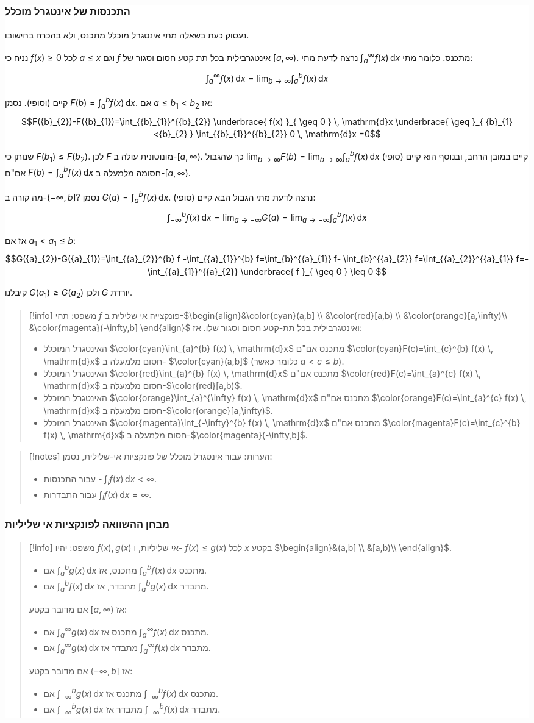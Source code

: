 ### התכנסות של אינטגרל מוכלל
נעסוק כעת בשאלה מתי אינטגרל מוכלל מתכנס, ולא בהכרח בחישובו.

נניח כי $f(x)\ge 0$ לכל $a\leq x$ וגם $f$ אינטגרבילית בכל תת קטע חסום וסגור של $[a,\infty)$. נרצה לדעת מתי $\int_{a}^{\infty} f(x) \, \mathrm{d}x$ מתכנס. כלומר מתי:
$$\int_{a}^{\infty} f(x) \, \mathrm{d}x =\lim_{ b \to \infty } 
\int_{a}^{b} f(x) \, \mathrm{d}x $$

קיים (וסופי).
נסמן $F(b)=\int_{a}^{b} f(x) \, \mathrm{d}x$.  אם $a\leq {b}_{1}< {b}_{2}$ אז:
$$F({b}_{2})-F({b}_{1})=\int_{{b}_{1}}^{{b}_{2}} \underbrace{ f(x) }_{ \geq 0 } \, \mathrm{d}x \underbrace{ \geq }_{ {b}_{1}<{b}_{2} } \int_{{b}_{1}}^{{b}_{2}} 0 \, \mathrm{d}x =0$$

שנותן כי $F({b}_{1})\leq F({b}_{2})$. לכן $F$ מונוטונית עולה ב-$[a,\infty)$. כך שהגבול $\lim_{ b \to \infty }F(b)=\lim_{ b \to \infty }\int_{a}^{b} f(x) \, \mathrm{d}x$ קיים במובן הרחב, ובנוסף הוא קיים (סופי) אם"ם $F(b)=\int_{a}^{b} f(x) \, \mathrm{d}x$ חסומה מלמעלה ב-$[a,\infty)$.

מה קורה ב-$(-\infty,b]$? נסמן $G(a)=\int_{a}^{b} f(x) \, \mathrm{d}x$.
נרצה לדעת מתי הגבול הבא קיים (סופי):
$$\int_{-\infty }^{b} f(x) \, \mathrm{d}x =\lim_{ a \to -\infty } G(a)=\lim_{ a \to -\infty  } \int_{a}^{b} f(x) \, \mathrm{d}x $$

 אז אם ${a}_{1}<{a}_{1}\leq b$:
$$G({a}_{2})-G({a}_{1})=\int_{{a}_{2}}^{b} f -\int_{{a}_{1}}^{b} f=\int_{b}^{{a}_{1}} f- \int_{b}^{{a}_{2}} f=\int_{{a}_{2}}^{{a}_{1}} f=-\int_{{a}_{1}}^{{a}_{2}} \underbrace{ f }_{ \geq 0 } \leq 0      $$

קיבלנו $G({a}_{1})\geq G({a}_{2})$ ולכן $G$ יורדת.

>[!info] משפט:
תהי $f$ פונקצייה אי שלילית ב-$\begin{align}&\color{cyan}(a,b] \\ &\color{red}[a,b) \\ &\color{orange}[a,\infty)\\ &\color{magenta}(-\infty,b] \end{align}$ ואינטגרבילית בכל תת-קטע חסום וסגור שלו.
אז: 
> - האינטגרל המוכלל $\color{cyan}\int_{a}^{b} f(x) \, \mathrm{d}x$ מתכנס אם"ם $\color{cyan}F(c)=\int_{c}^{b} f(x) \, \mathrm{d}x$ חסום מלמעלה ב- $\color{cyan}(a,b]$ (כלומר כאשר $a<c\leq b$).
> - האינטגרל המוכלל $\color{red}\int_{a}^{b} f(x) \, \mathrm{d}x$ מתכנס אם"ם $\color{red}F(c)=\int_{a}^{c} f(x) \, \mathrm{d}x$ חסום מלמעלה ב-$\color{red}[a,b)$.
> - האינטגרל המוכלל $\color{orange}\int_{a}^{\infty} f(x) \, \mathrm{d}x$ מתכנס אם"ם $\color{orange}F(c)=\int_{a}^{c} f(x) \, \mathrm{d}x$ חסום מלמעלה ב-$\color{orange}[a,\infty)$.
> - האינטגרל המוכלל $\color{magenta}\int_{-\infty}^{b} f(x) \, \mathrm{d}x$ מתכנס אם"ם $\color{magenta}F(c)=\int_{c}^{b} f(x) \, \mathrm{d}x$ חסום מלמעלה ב-$\color{magenta}(-\infty,b]$.

>[!notes] הערות: 
>עבור אינטגרל מוכלל של פונקציות אי-שלילית, נסמן:
> - עבור התכנסות - $\int_{I}^{} f(x)\, \mathrm{d}x<\infty$.
> - עבור התבדרות $\int_{I}^{} f(x) \, \mathrm{d}x=\infty$.

### מבחן ההשוואה לפונקציות אי שליליות
>[!info] משפט:
> יהיו $f(x),g(x)$ אי שליליות, ו- $f(x)\leq g(x)$ לכל $x$ בקטע $\begin{align}&(a,b] \\ &[a,b)\\  \end{align}$.
> - אם $\int_{a}^{b} g(x) \, \mathrm{d}x$ מתכנס, אז $\int_{a}^{b} f(x) \, \mathrm{d}x$ מתכנס.
> - אם $\int_{a}^{b} f(x) \, \mathrm{d}x$ מתבדר, אז $\int_{a}^{b} g(x) \, \mathrm{d}x$ מתבדר.
>
> אם מדובר בקטע $[a,\infty)$ אז:
> - אם $\int_{a}^{\infty} g(x) \, \mathrm{d}x$ מתכנס אז $\int_{a}^{\infty} f(x)  \, \mathrm{d}x$  מתכנס.
>- אם $\int_{a}^{\infty} g(x) \, \mathrm{d}x$ מתבדר אז $\int_{a}^{\infty} f(x) \, \mathrm{d}x$ מתבדר.
>
> אם מדובר בקטע $(-\infty,b]$ אז:
> - אם $\int_{-\infty}^{b} g(x) \, \mathrm{d}x$ מתכנס אז $\int_{-\infty}^{b} f(x)  \, \mathrm{d}x$  מתכנס.
>- אם $\int_{-\infty}^{b} g(x) \, \mathrm{d}x$ מתבדר אז $\int_{-\infty}^{b} f(x) \, \mathrm{d}x$ מתבדר.
